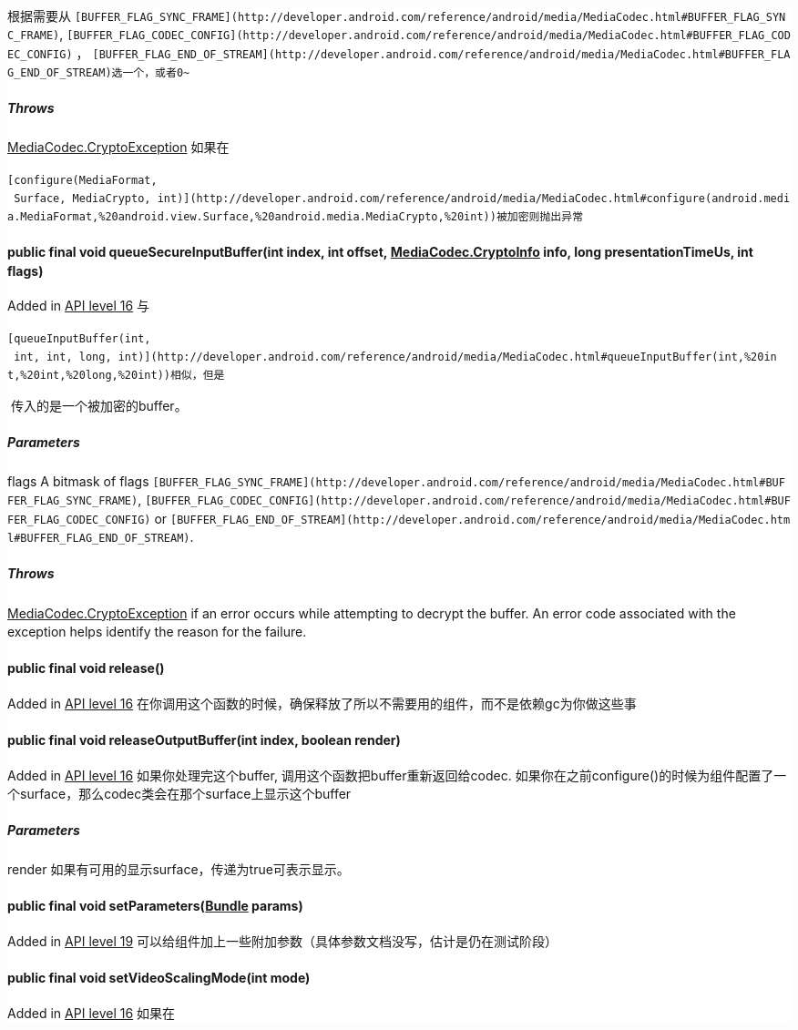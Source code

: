 根据需要从 `[BUFFER_FLAG_SYNC_FRAME](http://developer.android.com/reference/android/media/MediaCodec.html#BUFFER_FLAG_SYNC_FRAME)`, `[BUFFER_FLAG_CODEC_CONFIG](http://developer.android.com/reference/android/media/MediaCodec.html#BUFFER_FLAG_CODEC_CONFIG)` ， `[BUFFER_FLAG_END_OF_STREAM](http://developer.android.com/reference/android/media/MediaCodec.html#BUFFER_FLAG_END_OF_STREAM)选一个，或者0~`
##### Throws
[MediaCodec.CryptoException](http://developer.android.com/reference/android/media/MediaCodec.CryptoException.html)
如果在 
```
[configure(MediaFormat,
 Surface, MediaCrypto, int)](http://developer.android.com/reference/android/media/MediaCodec.html#configure(android.media.MediaFormat,%20android.view.Surface,%20android.media.MediaCrypto,%20int))被加密则抛出异常
```
#### public final void queueSecureInputBuffer(int index, int offset, [MediaCodec.CryptoInfo](http://developer.android.com/reference/android/media/MediaCodec.CryptoInfo.html) info, long presentationTimeUs, int flags)
Added in [API level 16](http://developer.android.com/guide/topics/manifest/uses-sdk-element.html#ApiLevels)
与 
```
[queueInputBuffer(int,
 int, int, long, int)](http://developer.android.com/reference/android/media/MediaCodec.html#queueInputBuffer(int,%20int,%20int,%20long,%20int))相似，但是
```
 传入的是一个被加密的buffer。
##### Parameters
flags
A bitmask of flags `[BUFFER_FLAG_SYNC_FRAME](http://developer.android.com/reference/android/media/MediaCodec.html#BUFFER_FLAG_SYNC_FRAME)`, `[BUFFER_FLAG_CODEC_CONFIG](http://developer.android.com/reference/android/media/MediaCodec.html#BUFFER_FLAG_CODEC_CONFIG)` or `[BUFFER_FLAG_END_OF_STREAM](http://developer.android.com/reference/android/media/MediaCodec.html#BUFFER_FLAG_END_OF_STREAM)`.
##### Throws
[MediaCodec.CryptoException](http://developer.android.com/reference/android/media/MediaCodec.CryptoException.html)
if an error occurs while attempting to decrypt the buffer. An error code associated with the exception helps identify the reason for the failure.
#### public final void release()
Added in [API level 16](http://developer.android.com/guide/topics/manifest/uses-sdk-element.html#ApiLevels)
在你调用这个函数的时候，确保释放了所以不需要用的组件，而不是依赖gc为你做这些事
#### public final void releaseOutputBuffer(int index, boolean render)
Added in [API level 16](http://developer.android.com/guide/topics/manifest/uses-sdk-element.html#ApiLevels)
如果你处理完这个buffer, 调用这个函数把buffer重新返回给codec. 如果你在之前configure()的时候为组件配置了一个surface，那么codec类会在那个surface上显示这个buffer
##### Parameters
render
如果有可用的显示surface，传递为true可表示显示。
#### public final void setParameters([Bundle](http://developer.android.com/reference/android/os/Bundle.html) params)
Added in [API level 19](http://developer.android.com/guide/topics/manifest/uses-sdk-element.html#ApiLevels)
可以给组件加上一些附加参数（具体参数文档没写，估计是仍在测试阶段）
#### public final void setVideoScalingMode(int mode)
Added in [API level 16](http://developer.android.com/guide/topics/manifest/uses-sdk-element.html#ApiLevels)
如果在 
```
```